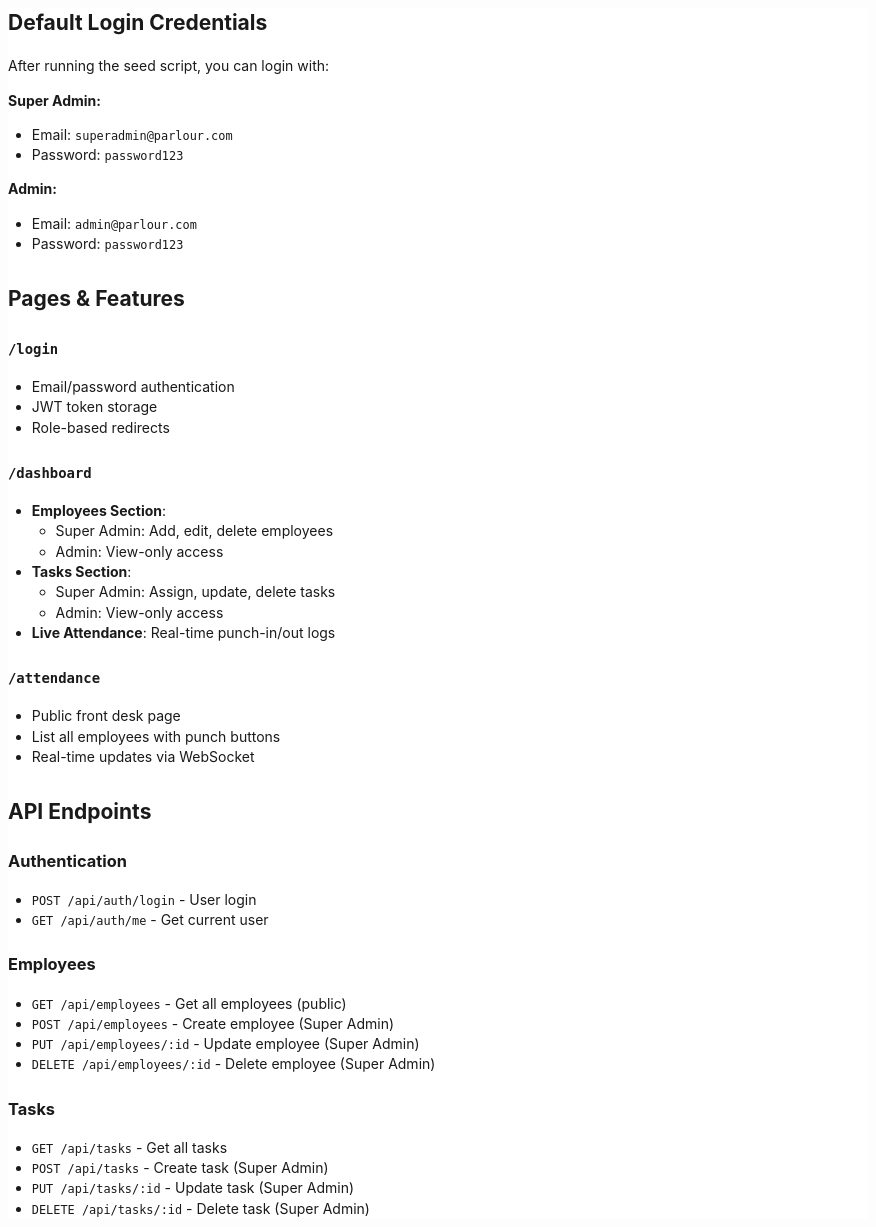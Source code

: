 ## Default Login Credentials

After running the seed script, you can login with:

**Super Admin:**
- Email: `superadmin@parlour.com`
- Password: `password123`

**Admin:**
- Email: `admin@parlour.com`
- Password: `password123`

## Pages & Features

### `/login`
- Email/password authentication
- JWT token storage
- Role-based redirects

### `/dashboard`
- **Employees Section**: 
  - Super Admin: Add, edit, delete employees
  - Admin: View-only access
- **Tasks Section**:
  - Super Admin: Assign, update, delete tasks
  - Admin: View-only access
- **Live Attendance**: Real-time punch-in/out logs

### `/attendance`
- Public front desk page
- List all employees with punch buttons
- Real-time updates via WebSocket

## API Endpoints

### Authentication
- `POST /api/auth/login` - User login
- `GET /api/auth/me` - Get current user

### Employees
- `GET /api/employees` - Get all employees (public)
- `POST /api/employees` - Create employee (Super Admin)
- `PUT /api/employees/:id` - Update employee (Super Admin)
- `DELETE /api/employees/:id` - Delete employee (Super Admin)

### Tasks
- `GET /api/tasks` - Get all tasks
- `POST /api/tasks` - Create task (Super Admin)
- `PUT /api/tasks/:id` - Update task (Super Admin)
- `DELETE /api/tasks/:id` - Delete task (Super Admin)
